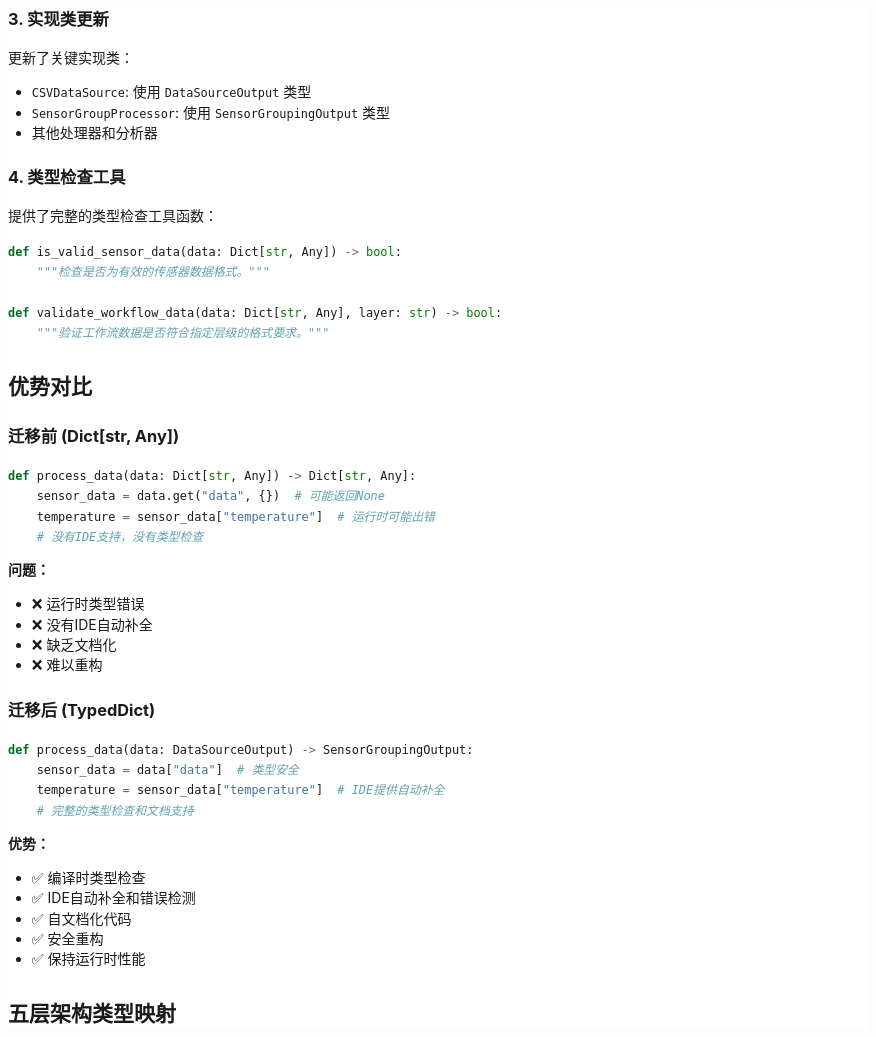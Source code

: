 ### 3. 实现类更新

更新了关键实现类：

- `CSVDataSource`: 使用 `DataSourceOutput` 类型
- `SensorGroupProcessor`: 使用 `SensorGroupingOutput` 类型
- 其他处理器和分析器

### 4. 类型检查工具

提供了完整的类型检查工具函数：

```python
def is_valid_sensor_data(data: Dict[str, Any]) -> bool:
    """检查是否为有效的传感器数据格式。"""

def validate_workflow_data(data: Dict[str, Any], layer: str) -> bool:
    """验证工作流数据是否符合指定层级的格式要求。"""
```

## 优势对比

### 迁移前 (Dict[str, Any])

```python
def process_data(data: Dict[str, Any]) -> Dict[str, Any]:
    sensor_data = data.get("data", {})  # 可能返回None
    temperature = sensor_data["temperature"]  # 运行时可能出错
    # 没有IDE支持，没有类型检查
```

**问题：**
- ❌ 运行时类型错误
- ❌ 没有IDE自动补全
- ❌ 缺乏文档化
- ❌ 难以重构

### 迁移后 (TypedDict)

```python
def process_data(data: DataSourceOutput) -> SensorGroupingOutput:
    sensor_data = data["data"]  # 类型安全
    temperature = sensor_data["temperature"]  # IDE提供自动补全
    # 完整的类型检查和文档支持
```

**优势：**
- ✅ 编译时类型检查
- ✅ IDE自动补全和错误检测
- ✅ 自文档化代码
- ✅ 安全重构
- ✅ 保持运行时性能

## 五层架构类型映射
